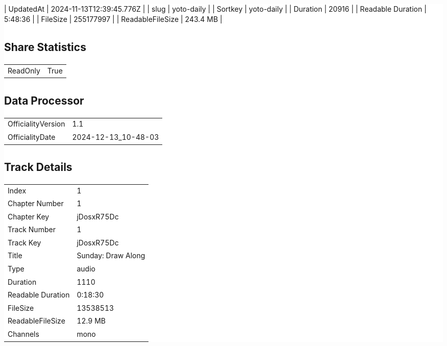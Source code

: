 | UpdatedAt | 2024-11-13T12:39:45.776Z |
| slug | yoto-daily |
| Sortkey | yoto-daily |
| Duration | 20916 |
| Readable Duration | 5:48:36 |
| FileSize | 255177997 |
| ReadableFileSize | 243.4 MB |


## Share Statistics

|  |  |
| - | - |
| ReadOnly | True |


## Data Processor

|  |  |
| - | - |
| OfficialityVersion | 1.1
| OfficialityDate | 2024-12-13_10-48-03


## Track Details

|  |  |
| - | - |
| Index | 1 |
| Chapter Number | 1 |
| Chapter Key | jDosxR75Dc |
| Track Number | 1 |
| Track Key | jDosxR75Dc |
| Title | Sunday: Draw Along  |
| Type | audio |
| Duration | 1110 |
| Readable Duration | 0:18:30 |
| FileSize | 13538513 |
| ReadableFileSize | 12.9 MB |
| Channels | mono |
